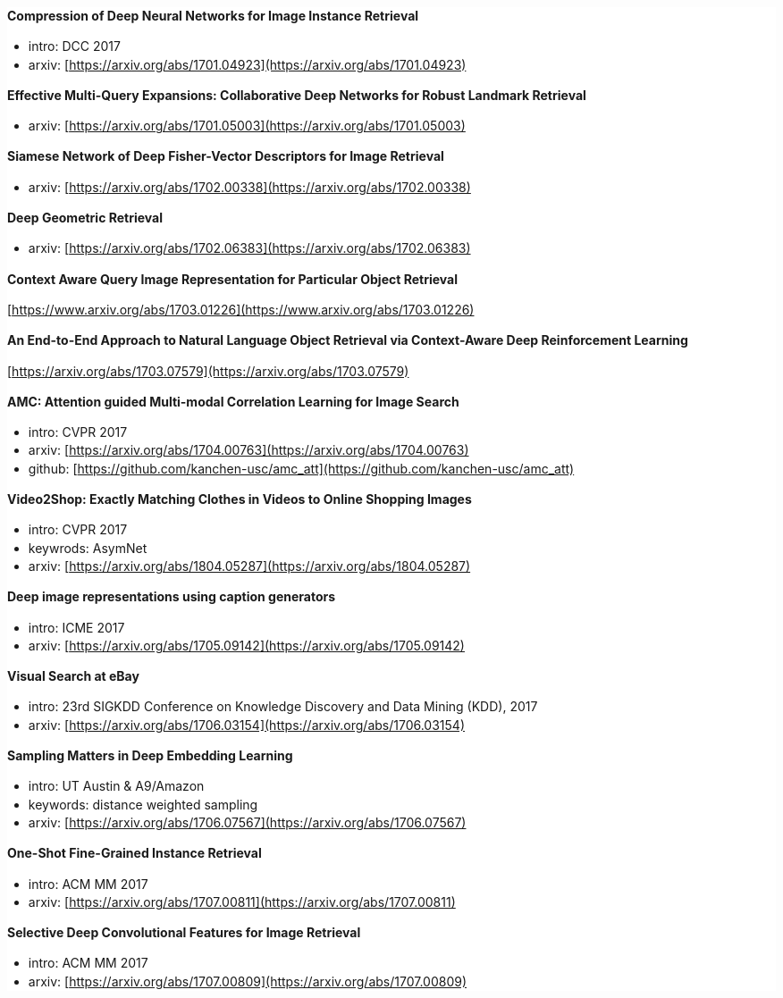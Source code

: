 **Compression of Deep Neural Networks for Image Instance Retrieval**

- intro: DCC 2017
- arxiv: [https://arxiv.org/abs/1701.04923](https://arxiv.org/abs/1701.04923)

**Effective Multi-Query Expansions: Collaborative Deep Networks for Robust Landmark Retrieval**

- arxiv: [https://arxiv.org/abs/1701.05003](https://arxiv.org/abs/1701.05003)

**Siamese Network of Deep Fisher-Vector Descriptors for Image Retrieval**

- arxiv: [https://arxiv.org/abs/1702.00338](https://arxiv.org/abs/1702.00338)

**Deep Geometric Retrieval**

- arxiv: [https://arxiv.org/abs/1702.06383](https://arxiv.org/abs/1702.06383)

**Context Aware Query Image Representation for Particular Object Retrieval**

[https://www.arxiv.org/abs/1703.01226](https://www.arxiv.org/abs/1703.01226)

**An End-to-End Approach to Natural Language Object Retrieval via Context-Aware Deep Reinforcement Learning**

[https://arxiv.org/abs/1703.07579](https://arxiv.org/abs/1703.07579)

**AMC: Attention guided Multi-modal Correlation Learning for Image Search**

- intro: CVPR 2017
- arxiv: [https://arxiv.org/abs/1704.00763](https://arxiv.org/abs/1704.00763)
- github: [https://github.com/kanchen-usc/amc_att](https://github.com/kanchen-usc/amc_att)

**Video2Shop: Exactly Matching Clothes in Videos to Online Shopping Images**

- intro: CVPR 2017
- keywrods: AsymNet
- arxiv: [https://arxiv.org/abs/1804.05287](https://arxiv.org/abs/1804.05287)

**Deep image representations using caption generators**

- intro: ICME 2017
- arxiv: [https://arxiv.org/abs/1705.09142](https://arxiv.org/abs/1705.09142)

**Visual Search at eBay**

- intro: 23rd SIGKDD Conference on Knowledge Discovery and Data Mining (KDD), 2017
- arxiv: [https://arxiv.org/abs/1706.03154](https://arxiv.org/abs/1706.03154)

**Sampling Matters in Deep Embedding Learning**

- intro: UT Austin & A9/Amazon
- keywords: distance weighted sampling
- arxiv: [https://arxiv.org/abs/1706.07567](https://arxiv.org/abs/1706.07567)

**One-Shot Fine-Grained Instance Retrieval**

- intro: ACM MM 2017
- arxiv: [https://arxiv.org/abs/1707.00811](https://arxiv.org/abs/1707.00811)

**Selective Deep Convolutional Features for Image Retrieval**

- intro: ACM MM 2017
- arxiv: [https://arxiv.org/abs/1707.00809](https://arxiv.org/abs/1707.00809)
